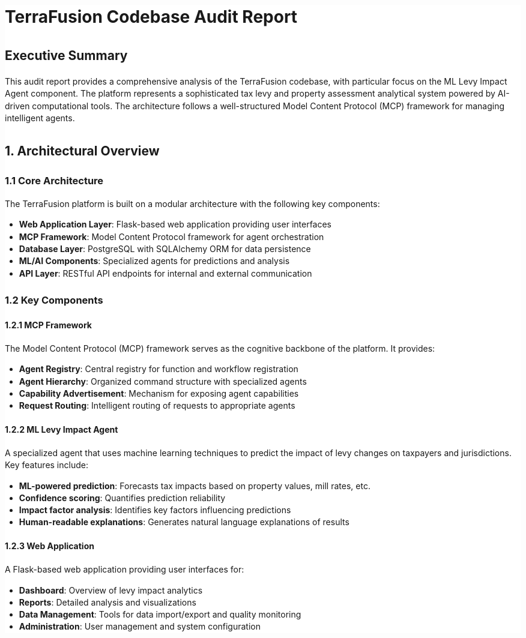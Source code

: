 # TerraFusion Codebase Audit Report

## Executive Summary

This audit report provides a comprehensive analysis of the TerraFusion codebase, with particular focus on the ML Levy Impact Agent component. The platform represents a sophisticated tax levy and property assessment analytical system powered by AI-driven computational tools. The architecture follows a well-structured Model Content Protocol (MCP) framework for managing intelligent agents.

## 1. Architectural Overview

### 1.1 Core Architecture

The TerraFusion platform is built on a modular architecture with the following key components:

- **Web Application Layer**: Flask-based web application providing user interfaces
- **MCP Framework**: Model Content Protocol framework for agent orchestration
- **Database Layer**: PostgreSQL with SQLAlchemy ORM for data persistence
- **ML/AI Components**: Specialized agents for predictions and analysis
- **API Layer**: RESTful API endpoints for internal and external communication

### 1.2 Key Components

#### 1.2.1 MCP Framework

The Model Content Protocol (MCP) framework serves as the cognitive backbone of the platform. It provides:

- **Agent Registry**: Central registry for function and workflow registration
- **Agent Hierarchy**: Organized command structure with specialized agents
- **Capability Advertisement**: Mechanism for exposing agent capabilities
- **Request Routing**: Intelligent routing of requests to appropriate agents

#### 1.2.2 ML Levy Impact Agent

A specialized agent that uses machine learning techniques to predict the impact of levy changes on taxpayers and jurisdictions. Key features include:

- **ML-powered prediction**: Forecasts tax impacts based on property values, mill rates, etc.
- **Confidence scoring**: Quantifies prediction reliability
- **Impact factor analysis**: Identifies key factors influencing predictions
- **Human-readable explanations**: Generates natural language explanations of results

#### 1.2.3 Web Application

A Flask-based web application providing user interfaces for:

- **Dashboard**: Overview of levy impact analytics
- **Reports**: Detailed analysis and visualizations
- **Data Management**: Tools for data import/export and quality monitoring
- **Administration**: User management and system configuration

